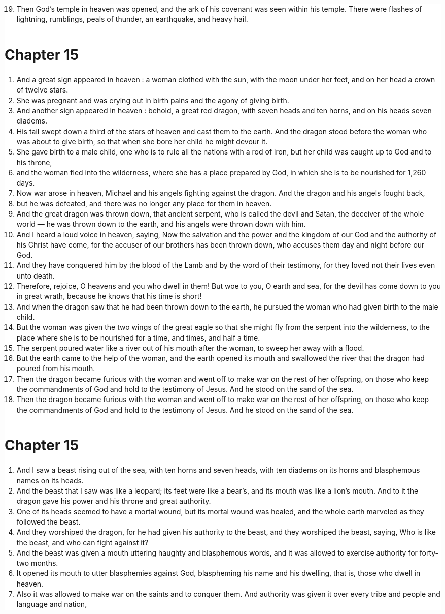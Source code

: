 19. Then God’s temple in heaven was opened, and the ark of his covenant was seen within his temple. There were flashes of lightning, rumblings, peals of thunder, an earthquake, and heavy hail.

# Chapter 15

1. And a great sign appeared in heaven : a woman clothed with the sun, with the moon under her feet, and on her head a crown of twelve stars.
2. She was pregnant and was crying out in birth pains and the agony of giving birth.
3. And another sign appeared in heaven : behold, a great red dragon, with seven heads and ten horns, and on his heads seven diadems.
4. His tail swept down a third of the stars of heaven and cast them to the earth. And the dragon stood before the woman who was about to give birth, so that when she bore her child he might devour it.
5. She gave birth to a male child, one who is to rule all the nations with a rod of iron, but her child was caught up to God and to his throne,
6. and the woman fled into the wilderness, where she has a place prepared by God, in which she is to be nourished for 1,260 days.
7. Now war arose in heaven, Michael and his angels fighting against the dragon. And the dragon and his angels fought back,
8. but he was defeated, and there was no longer any place for them in heaven.
9. And the great dragon was thrown down, that ancient serpent, who is called the devil and Satan, the deceiver of the whole world — he was thrown down to the earth, and his angels were thrown down with him.
10. And I heard a loud voice in heaven, saying, Now the salvation and the power and the kingdom of our God and the authority of his Christ have come, for the accuser of our brothers has been thrown down, who accuses them day and night before our God.
11. And they have conquered him by the blood of the Lamb and by the word of their testimony, for they loved not their lives even unto death.
12. Therefore, rejoice, O heavens and you who dwell in them! But woe to you, O earth and sea, for the devil has come down to you in great wrath, because he knows that his time is short!
13. And when the dragon saw that he had been thrown down to the earth, he pursued the woman who had given birth to the male child.
14. But the woman was given the two wings of the great eagle so that she might fly from the serpent into the wilderness, to the place where she is to be nourished for a time, and times, and half a time.
15. The serpent poured water like a river out of his mouth after the woman, to sweep her away with a flood.
16. But the earth came to the help of the woman, and the earth opened its mouth and swallowed the river that the dragon had poured from his mouth.
17. Then the dragon became furious with the woman and went off to make war on the rest of her offspring, on those who keep the commandments of God and hold to the testimony of Jesus. And he stood on the sand of the sea.
18. Then the dragon became furious with the woman and went off to make war on the rest of her offspring, on those who keep the commandments of God and hold to the testimony of Jesus. And he stood on the sand of the sea.

# Chapter 15

1. And I saw a beast rising out of the sea, with ten horns and seven heads, with ten diadems on its horns and blasphemous names on its heads.
2. And the beast that I saw was like a leopard; its feet were like a bear’s, and its mouth was like a lion’s mouth. And to it the dragon gave his power and his throne and great authority.
3. One of its heads seemed to have a mortal wound, but its mortal wound was healed, and the whole earth marveled as they followed the beast.
4. And they worshiped the dragon, for he had given his authority to the beast, and they worshiped the beast, saying, Who is like the beast, and who can fight against it?
5. And the beast was given a mouth uttering haughty and blasphemous words, and it was allowed to exercise authority for forty-two months.
6. It opened its mouth to utter blasphemies against God, blaspheming his name and his dwelling, that is, those who dwell in heaven.
7. Also it was allowed to make war on the saints and to conquer them. And authority was given it over every tribe and people and language and nation,